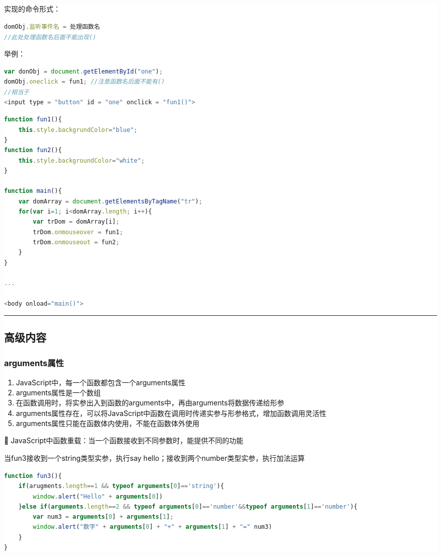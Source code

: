 实现的命令形式：

```javascript
domObj.监听事件名 = 处理函数名
//此处处理函数名后面不能出现()
```

举例：

```javascript
var donObj = document.getElementById("one");
domObj.oneclick = fun1;	//注意函数名后面不能有()
//相当于
<input type = "button" id = "one" onclick = "fun1()">
```

```javascript
function fun1(){
	this.style.backgrundColor="blue";
}
function fun2(){
	this.style.backgroundColor="white";
}

function main(){
	var domArray = document.getElementsByTagName("tr");
	for(var i=1; i<domArray.length; i++){
		var trDom = domArray[i];
		trDom.onmouseover = fun1;
		trDom.onmouseout = fun2;
	}
}

...

<body onload="main()">
```

---

## 高级内容

### arguments属性

1. JavaScript中，每一个函数都包含一个arguments属性
2. arguments属性是一个数组
3. 在函数调用时，将实参出入到函数的arguments中，再由arguments将数据传递给形参
4. arguments属性存在，可以将JavaScript中函数在调用时传递实参与形参格式，增加函数调用灵活性
5. arguments属性只能在函数体内使用，不能在函数体外使用

🙋 JavaScript中函数重载：当一个函数接收到不同参数时，能提供不同的功能

当fun3接收到一个string类型实参，执行say hello；接收到两个number类型实参，执行加法运算

```javascript
function fun3(){
	if(arugments.length==1 && typeof arguments[0]=='string'){
		window.alert("Hello" + arguments[0])
	}else if(arguments.length==2 && typeof arguments[0]=='number'&&typeof arguments[1]=='number'){
		var num3 = arguments[0] + arguments[1];
		window.alert("数字" + arguments[0] + "+" + arguments[1] + "=" num3)
	}
}
```
